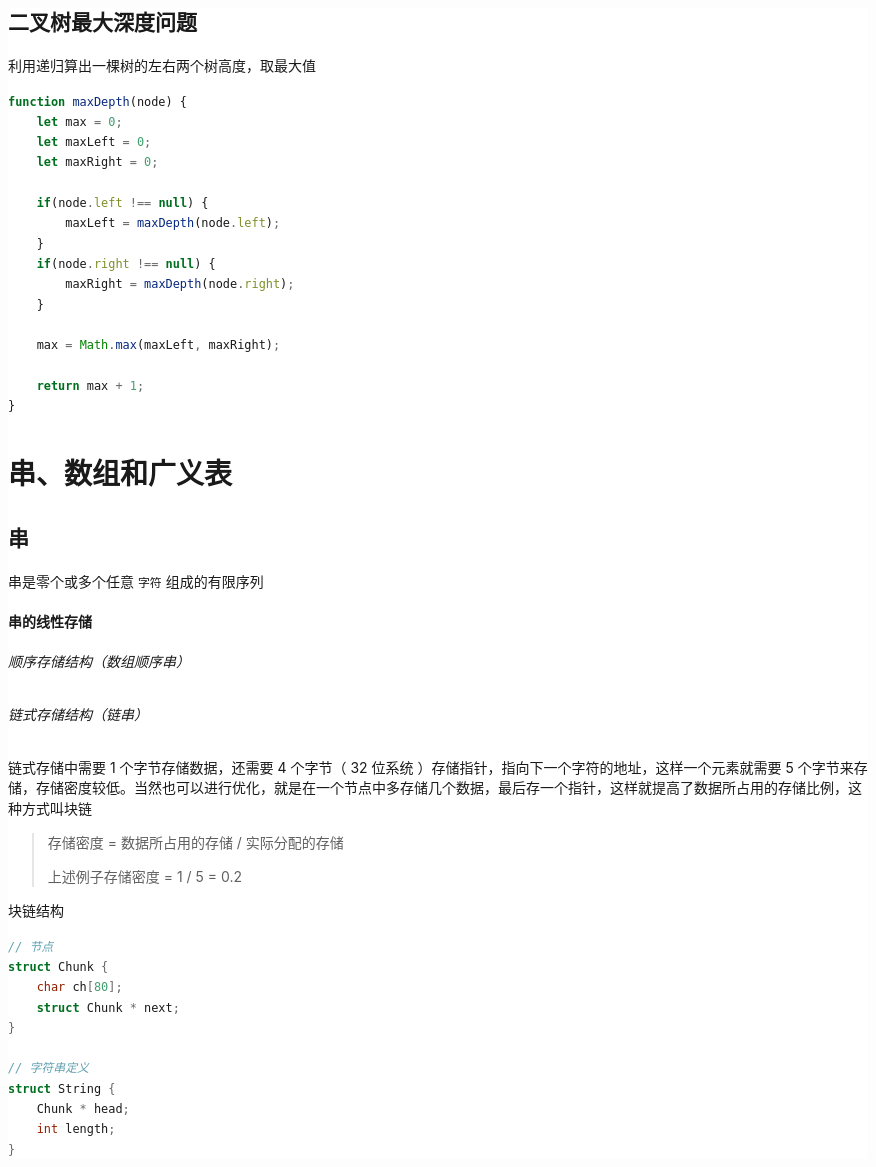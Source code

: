 ## 二叉树最大深度问题

利用递归算出一棵树的左右两个树高度，取最大值

```javascript
function maxDepth(node) {
    let max = 0;
    let maxLeft = 0;
    let maxRight = 0;

    if(node.left !== null) {
        maxLeft = maxDepth(node.left);
    }
    if(node.right !== null) {
        maxRight = maxDepth(node.right);
    }

    max = Math.max(maxLeft, maxRight);

    return max + 1;
}
```

# 串、数组和广义表

## 串

串是零个或多个任意 `字符` 组成的有限序列

#### 串的线性存储

###### 顺序存储结构（数组顺序串）



###### 链式存储结构（链串）

链式存储中需要 1 个字节存储数据，还需要 4 个字节（ 32 位系统 ）存储指针，指向下一个字符的地址，这样一个元素就需要 5 个字节来存储，存储密度较低。当然也可以进行优化，就是在一个节点中多存储几个数据，最后存一个指针，这样就提高了数据所占用的存储比例，这种方式叫块链

> 存储密度 = 数据所占用的存储 / 实际分配的存储
>
> 上述例子存储密度 = 1 / 5 = 0.2

块链结构

```c
// 节点
struct Chunk {
    char ch[80];
    struct Chunk * next;
}

// 字符串定义
struct String {
    Chunk * head;
    int length;
}
```
